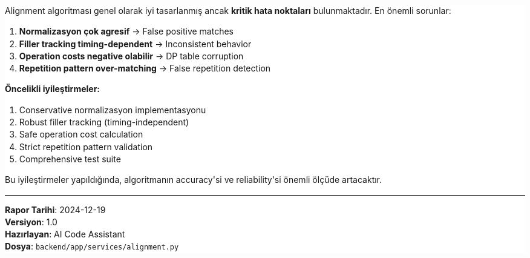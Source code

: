 Alignment algoritması genel olarak iyi tasarlanmış ancak **kritik hata noktaları** bulunmaktadır. En önemli sorunlar:

1. **Normalizasyon çok agresif** → False positive matches
2. **Filler tracking timing-dependent** → Inconsistent behavior
3. **Operation costs negative olabilir** → DP table corruption
4. **Repetition pattern over-matching** → False repetition detection

**Öncelikli iyileştirmeler:**
1. Conservative normalizasyon implementasyonu
2. Robust filler tracking (timing-independent)
3. Safe operation cost calculation
4. Strict repetition pattern validation
5. Comprehensive test suite

Bu iyileştirmeler yapıldığında, algoritmanın accuracy'si ve reliability'si önemli ölçüde artacaktır.

---

**Rapor Tarihi**: 2024-12-19  
**Versiyon**: 1.0  
**Hazırlayan**: AI Code Assistant  
**Dosya**: `backend/app/services/alignment.py`
